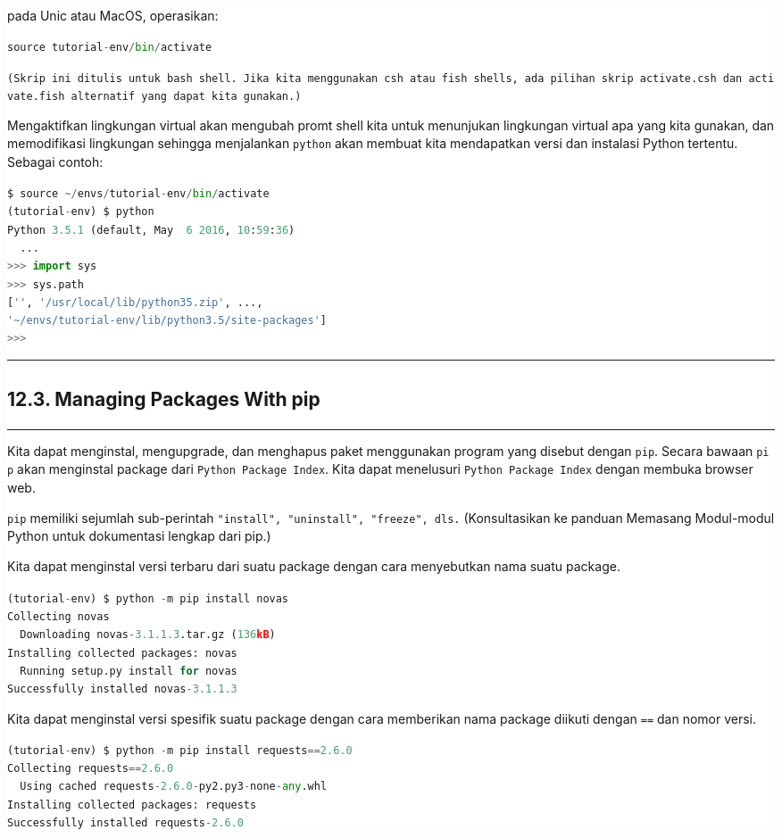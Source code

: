 pada Unic atau MacOS, operasikan:

```python
source tutorial-env/bin/activate
```

`(Skrip ini ditulis untuk bash shell. Jika kita menggunakan csh atau fish shells, ada pilihan skrip activate.csh dan activate.fish alternatif yang dapat kita gunakan.)`

Mengaktifkan lingkungan virtual akan mengubah promt shell kita untuk menunjukan lingkungan virtual apa yang kita gunakan, dan memodifikasi lingkungan sehingga menjalankan `python` akan membuat kita mendapatkan versi dan instalasi Python tertentu. Sebagai contoh:

```python
$ source ~/envs/tutorial-env/bin/activate
(tutorial-env) $ python
Python 3.5.1 (default, May  6 2016, 10:59:36)
  ...
>>> import sys
>>> sys.path
['', '/usr/local/lib/python35.zip', ...,
'~/envs/tutorial-env/lib/python3.5/site-packages']
>>>
```

<hr>

## **12.3. Managing Packages With pip**

<hr>

Kita dapat menginstal, mengupgrade, dan menghapus paket menggunakan program yang disebut dengan `pip`. Secara bawaan `pip` akan menginstal package dari `Python Package Index`. Kita dapat menelusuri `Python Package Index` dengan membuka browser web.

`pip` memiliki sejumlah sub-perintah `"install", "uninstall", "freeze", dls.` (Konsultasikan ke panduan Memasang Modul-modul Python untuk dokumentasi lengkap dari pip.)

Kita dapat menginstal versi terbaru dari suatu package dengan cara menyebutkan nama suatu package.

```python
(tutorial-env) $ python -m pip install novas
Collecting novas
  Downloading novas-3.1.1.3.tar.gz (136kB)
Installing collected packages: novas
  Running setup.py install for novas
Successfully installed novas-3.1.1.3
```

Kita dapat menginstal versi spesifik suatu package dengan cara memberikan nama package diikuti dengan `==` dan nomor versi.

```python
(tutorial-env) $ python -m pip install requests==2.6.0
Collecting requests==2.6.0
  Using cached requests-2.6.0-py2.py3-none-any.whl
Installing collected packages: requests
Successfully installed requests-2.6.0
```
